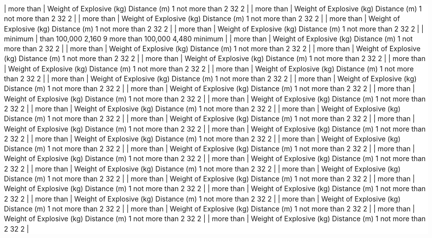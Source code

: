 | more than     | Weight of Explosive (kg) Distance (m) 1 not more than  2 32 2                                                                    |
| more than     | Weight of Explosive (kg) Distance (m) 1 not more than  2 32 2                                                                    |
| more than     | Weight of Explosive (kg) Distance (m) 1 not more than  2 32 2                                                                    |
| more than     | Weight of Explosive (kg) Distance (m) 1 not more than  2 32 2                                                                    |
| more than     | Weight of Explosive (kg) Distance (m) 1 not more than  2 32 2                                                                    |
| minimum       | than 100,000 2,160 9 more than 100,000 4,480 minimum                                                                             |
| more than     | Weight of Explosive (kg) Distance (m) 1 not more than  2 32 2                                                                    |
| more than     | Weight of Explosive (kg) Distance (m) 1 not more than  2 32 2                                                                    |
| more than     | Weight of Explosive (kg) Distance (m) 1 not more than  2 32 2                                                                    |
| more than     | Weight of Explosive (kg) Distance (m) 1 not more than  2 32 2                                                                    |
| more than     | Weight of Explosive (kg) Distance (m) 1 not more than  2 32 2                                                                    |
| more than     | Weight of Explosive (kg) Distance (m) 1 not more than  2 32 2                                                                    |
| more than     | Weight of Explosive (kg) Distance (m) 1 not more than  2 32 2                                                                    |
| more than     | Weight of Explosive (kg) Distance (m) 1 not more than  2 32 2                                                                    |
| more than     | Weight of Explosive (kg) Distance (m) 1 not more than  2 32 2                                                                    |
| more than     | Weight of Explosive (kg) Distance (m) 1 not more than  2 32 2                                                                    |
| more than     | Weight of Explosive (kg) Distance (m) 1 not more than  2 32 2                                                                    |
| more than     | Weight of Explosive (kg) Distance (m) 1 not more than  2 32 2                                                                    |
| more than     | Weight of Explosive (kg) Distance (m) 1 not more than  2 32 2                                                                    |
| more than     | Weight of Explosive (kg) Distance (m) 1 not more than  2 32 2                                                                    |
| more than     | Weight of Explosive (kg) Distance (m) 1 not more than  2 32 2                                                                    |
| more than     | Weight of Explosive (kg) Distance (m) 1 not more than  2 32 2                                                                    |
| more than     | Weight of Explosive (kg) Distance (m) 1 not more than  2 32 2                                                                    |
| more than     | Weight of Explosive (kg) Distance (m) 1 not more than  2 32 2                                                                    |
| more than     | Weight of Explosive (kg) Distance (m) 1 not more than  2 32 2                                                                    |
| more than     | Weight of Explosive (kg) Distance (m) 1 not more than  2 32 2                                                                    |
| more than     | Weight of Explosive (kg) Distance (m) 1 not more than  2 32 2                                                                    |
| more than     | Weight of Explosive (kg) Distance (m) 1 not more than  2 32 2                                                                    |
| more than     | Weight of Explosive (kg) Distance (m) 1 not more than  2 32 2                                                                    |
| more than     | Weight of Explosive (kg) Distance (m) 1 not more than  2 32 2                                                                    |
| more than     | Weight of Explosive (kg) Distance (m) 1 not more than  2 32 2                                                                    |
| more than     | Weight of Explosive (kg) Distance (m) 1 not more than  2 32 2                                                                    |
| more than     | Weight of Explosive (kg) Distance (m) 1 not more than  2 32 2                                                                    |
| more than     | Weight of Explosive (kg) Distance (m) 1 not more than  2 32 2                                                                    |
| more than     | Weight of Explosive (kg) Distance (m) 1 not more than  2 32 2                                                                    |
| more than     | Weight of Explosive (kg) Distance (m) 1 not more than  2 32 2                                                                    |
| more than     | Weight of Explosive (kg) Distance (m) 1 not more than  2 32 2                                                                    |
